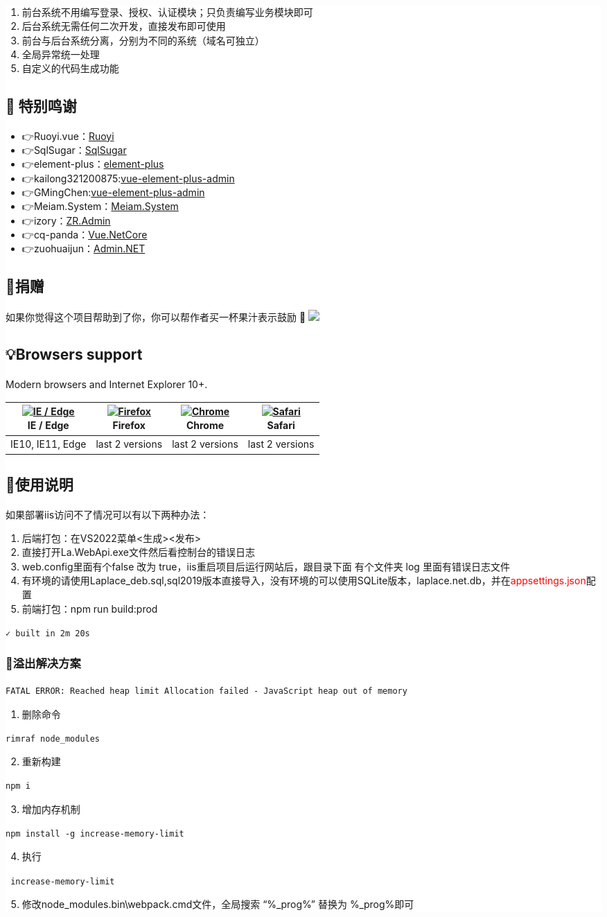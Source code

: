 1. 前台系统不用编写登录、授权、认证模块；只负责编写业务模块即可
2. 后台系统无需任何二次开发，直接发布即可使用
3. 前台与后台系统分离，分别为不同的系统（域名可独立）
4. 全局异常统一处理
5. 自定义的代码生成功能

## 💐 特别鸣谢
- 👉Ruoyi.vue：[Ruoyi](http://www.ruoyi.vip/)
- 👉SqlSugar：[SqlSugar](https://www.donet5.com/Home/Doc)
- 👉element-plus：[element-plus](https://github.com/element-plus/element-plus)
- 👉kailong321200875:[vue-element-plus-admin](https://github.com/kailong321200875/vue-element-plus-admin)
- 👉GMingChen:[vue-element-plus-admin](https://github.com/GMingChen/vue3-element-plus-admin)
- 👉Meiam.System：[Meiam.System](https://github.com/91270/Meiam.System)
- 👉izory：[ZR.Admin](https://gitee.com/izory)
- 👉cq-panda：[Vue.NetCore](https://github.com/cq-panda/Vue.NetCore)
- 👉zuohuaijun：[Admin.NET](https://toscode.gitee.com/zuohuaijun/Admin.NET)

## 🎀捐赠
如果你觉得这个项目帮助到了你，你可以帮作者买一杯果汁表示鼓励 🍹 
<img src="https://github.com/Lean365/Lean.Ams/blob/master/Ams.Document/images/logo/pay.jpg"/>


## 💡Browsers support

Modern browsers and Internet Explorer 10+.

| [<img src="https://raw.githubusercontent.com/alrra/browser-logos/master/src/edge/edge_48x48.png" alt="IE / Edge" width="24px" height="24px" />](https://godban.github.io/browsers-support-badges/)</br>IE / Edge | [<img src="https://raw.githubusercontent.com/alrra/browser-logos/master/src/firefox/firefox_48x48.png" alt="Firefox" width="24px" height="24px" />](https://godban.github.io/browsers-support-badges/)</br>Firefox | [<img src="https://raw.githubusercontent.com/alrra/browser-logos/master/src/chrome/chrome_48x48.png" alt="Chrome" width="24px" height="24px" />](https://godban.github.io/browsers-support-badges/)</br>Chrome | [<img src="https://raw.githubusercontent.com/alrra/browser-logos/master/src/safari/safari_48x48.png" alt="Safari" width="24px" height="24px" />](https://godban.github.io/browsers-support-badges/)</br>Safari |
| ---------------------------------------------------------------------------------------------------------------------------------------------------------------------------------------------------------------- | ------------------------------------------------------------------------------------------------------------------------------------------------------------------------------------------------------------------ | -------------------------------------------------------------------------------------------------------------------------------------------------------------------------------------------------------------- | -------------------------------------------------------------------------------------------------------------------------------------------------------------------------------------------------------------- |
| IE10, IE11, Edge                                                                                                                                                                                                 | last 2 versions                                                                                                                                                                                                    | last 2 versions                                                                                                                                                                                                | last 2 versions                                                                                                                                                                                                |

## 🔧使用说明
如果部署iis访问不了情况可以有以下两种办法：
1. 后端打包：在VS2022菜单<生成>\<发布>
2. 直接打开La.WebApi.exe文件然后看控制台的错误日志
3. web.config里面有个false 改为 true，iis重启项目后运行网站后，跟目录下面 有个文件夹 log 里面有错误日志文件
4. 有环境的请使用Laplace_deb.sql,sql2019版本直接导入，没有环境的可以使用SQLite版本，laplace.net.db，并在<font color=#ff0000>appsettings.json</font>配置
5. 前端打包：npm run build:prod
 ```
✓ built in 2m 20s
```
### 🔧溢出解决方案
 ```
FATAL ERROR: Reached heap limit Allocation failed - JavaScript heap out of memory
```
   1. 删除命令
   ```
   rimraf node_modules
   ```
   2. 重新构建
   ```
   npm i
   ```
   3. 增加内存机制
   ```
   npm install -g increase-memory-limit
   ```
   4. 执行
   ```
    increase-memory-limit
   ```
   5. 修改node_modules\.bin\webpack.cmd文件，全局搜索 “%_prog%” 替换为 %_prog%即可